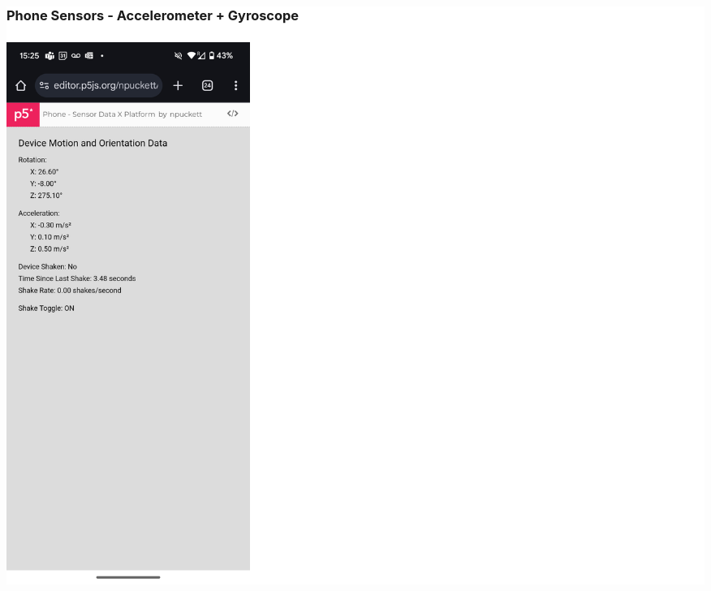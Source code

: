 ### Phone Sensors - Accelerometer + Gyroscope

<div style="display: flex; justify-content: space-between; margin: 20px 0;">
    <img src="/images/orientation_screen.png" alt="Orientation Screen" width="300"/>